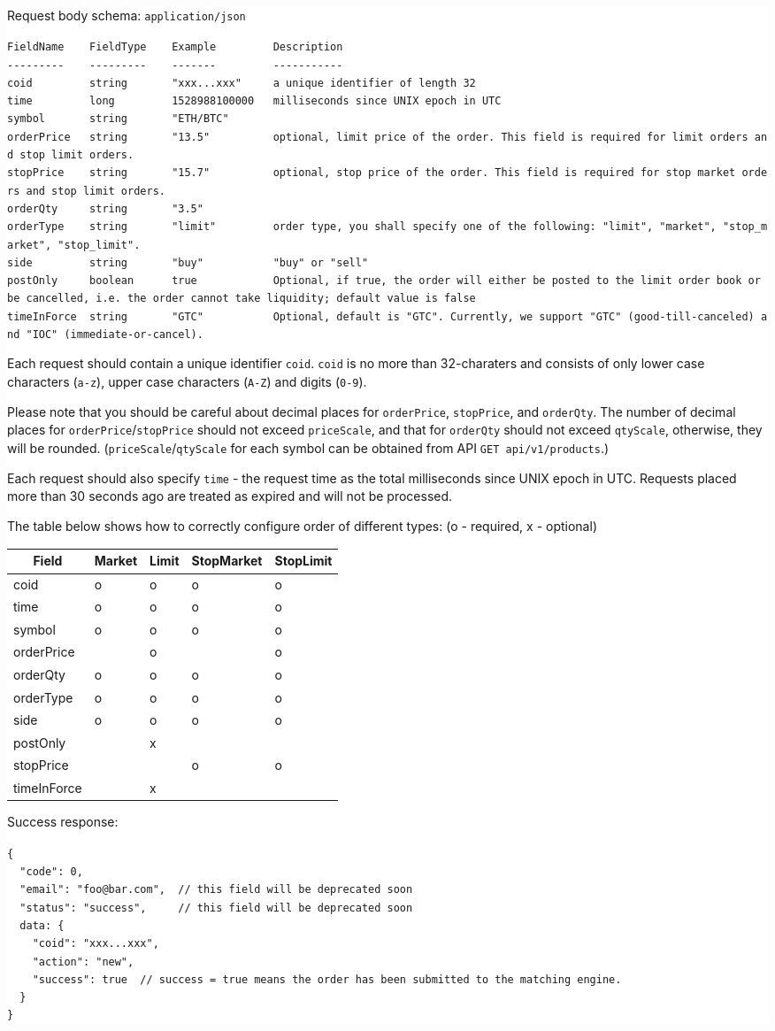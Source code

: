 Request body schema: `application/json`

    FieldName    FieldType    Example         Description
    ---------    ---------    -------         -----------
    coid         string       "xxx...xxx"     a unique identifier of length 32
    time         long         1528988100000   milliseconds since UNIX epoch in UTC  
    symbol       string       "ETH/BTC"       
    orderPrice   string       "13.5"          optional, limit price of the order. This field is required for limit orders and stop limit orders. 
    stopPrice    string       "15.7"          optional, stop price of the order. This field is required for stop market orders and stop limit orders.
    orderQty     string       "3.5"           
    orderType    string       "limit"         order type, you shall specify one of the following: "limit", "market", "stop_market", "stop_limit".
    side         string       "buy"           "buy" or "sell"
    postOnly     boolean      true            Optional, if true, the order will either be posted to the limit order book or be cancelled, i.e. the order cannot take liquidity; default value is false
    timeInForce  string       "GTC"           Optional, default is "GTC". Currently, we support "GTC" (good-till-canceled) and "IOC" (immediate-or-cancel). 

Each request should contain a unique identifier `coid`. `coid` is no more than 32-charaters and consists of only lower case characters (`a-z`),
upper case characters (`A-Z`) and digits (`0-9`).  

Please note that you should be careful about decimal places for `orderPrice`, `stopPrice`, and `orderQty`. The number of decimal places for `orderPrice`/`stopPrice` should not exceed `priceScale`, and that for `orderQty` should not exceed `qtyScale`, otherwise, they will be rounded. (`priceScale`/`qtyScale` for each symbol can be obtained from API `GET api/v1/products`.)

Each request should also specify `time` - the request time as the total milliseconds since UNIX epoch in UTC. Requests placed more than 30 seconds ago are treated as expired and will not be processed.

The table below shows how to correctly configure order of different types: (o - required, x - optional)

Field       | Market | Limit  | StopMarket | StopLimit
----------- | ------ | ------ | ---------- | ----------
coid        |   o    |   o    |     o      |     o
time        |   o    |   o    |     o      |     o
symbol      |   o    |   o    |     o      |     o
orderPrice  |        |   o    |            |     o 
orderQty    |   o    |   o    |     o      |     o
orderType   |   o    |   o    |     o      |     o
side        |   o    |   o    |     o      |     o
postOnly    |        |   x    |            |          
stopPrice   |        |        |     o      |     o
timeInForce |        |   x    |            |          

Success response:

    {
      "code": 0,
      "email": "foo@bar.com",  // this field will be deprecated soon
      "status": "success",     // this field will be deprecated soon
      data: {
        "coid": "xxx...xxx",
        "action": "new",
        "success": true  // success = true means the order has been submitted to the matching engine. 
      }
    }
